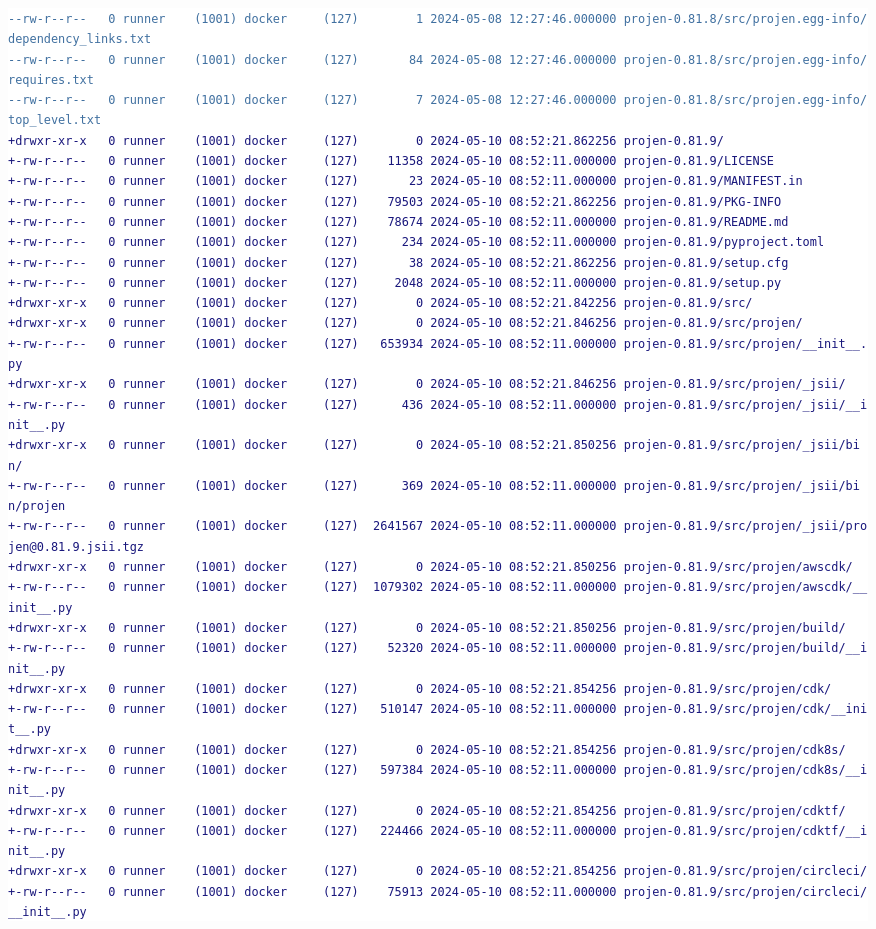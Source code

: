 ```diff
--rw-r--r--   0 runner    (1001) docker     (127)        1 2024-05-08 12:27:46.000000 projen-0.81.8/src/projen.egg-info/dependency_links.txt
--rw-r--r--   0 runner    (1001) docker     (127)       84 2024-05-08 12:27:46.000000 projen-0.81.8/src/projen.egg-info/requires.txt
--rw-r--r--   0 runner    (1001) docker     (127)        7 2024-05-08 12:27:46.000000 projen-0.81.8/src/projen.egg-info/top_level.txt
+drwxr-xr-x   0 runner    (1001) docker     (127)        0 2024-05-10 08:52:21.862256 projen-0.81.9/
+-rw-r--r--   0 runner    (1001) docker     (127)    11358 2024-05-10 08:52:11.000000 projen-0.81.9/LICENSE
+-rw-r--r--   0 runner    (1001) docker     (127)       23 2024-05-10 08:52:11.000000 projen-0.81.9/MANIFEST.in
+-rw-r--r--   0 runner    (1001) docker     (127)    79503 2024-05-10 08:52:21.862256 projen-0.81.9/PKG-INFO
+-rw-r--r--   0 runner    (1001) docker     (127)    78674 2024-05-10 08:52:11.000000 projen-0.81.9/README.md
+-rw-r--r--   0 runner    (1001) docker     (127)      234 2024-05-10 08:52:11.000000 projen-0.81.9/pyproject.toml
+-rw-r--r--   0 runner    (1001) docker     (127)       38 2024-05-10 08:52:21.862256 projen-0.81.9/setup.cfg
+-rw-r--r--   0 runner    (1001) docker     (127)     2048 2024-05-10 08:52:11.000000 projen-0.81.9/setup.py
+drwxr-xr-x   0 runner    (1001) docker     (127)        0 2024-05-10 08:52:21.842256 projen-0.81.9/src/
+drwxr-xr-x   0 runner    (1001) docker     (127)        0 2024-05-10 08:52:21.846256 projen-0.81.9/src/projen/
+-rw-r--r--   0 runner    (1001) docker     (127)   653934 2024-05-10 08:52:11.000000 projen-0.81.9/src/projen/__init__.py
+drwxr-xr-x   0 runner    (1001) docker     (127)        0 2024-05-10 08:52:21.846256 projen-0.81.9/src/projen/_jsii/
+-rw-r--r--   0 runner    (1001) docker     (127)      436 2024-05-10 08:52:11.000000 projen-0.81.9/src/projen/_jsii/__init__.py
+drwxr-xr-x   0 runner    (1001) docker     (127)        0 2024-05-10 08:52:21.850256 projen-0.81.9/src/projen/_jsii/bin/
+-rw-r--r--   0 runner    (1001) docker     (127)      369 2024-05-10 08:52:11.000000 projen-0.81.9/src/projen/_jsii/bin/projen
+-rw-r--r--   0 runner    (1001) docker     (127)  2641567 2024-05-10 08:52:11.000000 projen-0.81.9/src/projen/_jsii/projen@0.81.9.jsii.tgz
+drwxr-xr-x   0 runner    (1001) docker     (127)        0 2024-05-10 08:52:21.850256 projen-0.81.9/src/projen/awscdk/
+-rw-r--r--   0 runner    (1001) docker     (127)  1079302 2024-05-10 08:52:11.000000 projen-0.81.9/src/projen/awscdk/__init__.py
+drwxr-xr-x   0 runner    (1001) docker     (127)        0 2024-05-10 08:52:21.850256 projen-0.81.9/src/projen/build/
+-rw-r--r--   0 runner    (1001) docker     (127)    52320 2024-05-10 08:52:11.000000 projen-0.81.9/src/projen/build/__init__.py
+drwxr-xr-x   0 runner    (1001) docker     (127)        0 2024-05-10 08:52:21.854256 projen-0.81.9/src/projen/cdk/
+-rw-r--r--   0 runner    (1001) docker     (127)   510147 2024-05-10 08:52:11.000000 projen-0.81.9/src/projen/cdk/__init__.py
+drwxr-xr-x   0 runner    (1001) docker     (127)        0 2024-05-10 08:52:21.854256 projen-0.81.9/src/projen/cdk8s/
+-rw-r--r--   0 runner    (1001) docker     (127)   597384 2024-05-10 08:52:11.000000 projen-0.81.9/src/projen/cdk8s/__init__.py
+drwxr-xr-x   0 runner    (1001) docker     (127)        0 2024-05-10 08:52:21.854256 projen-0.81.9/src/projen/cdktf/
+-rw-r--r--   0 runner    (1001) docker     (127)   224466 2024-05-10 08:52:11.000000 projen-0.81.9/src/projen/cdktf/__init__.py
+drwxr-xr-x   0 runner    (1001) docker     (127)        0 2024-05-10 08:52:21.854256 projen-0.81.9/src/projen/circleci/
+-rw-r--r--   0 runner    (1001) docker     (127)    75913 2024-05-10 08:52:11.000000 projen-0.81.9/src/projen/circleci/__init__.py
```